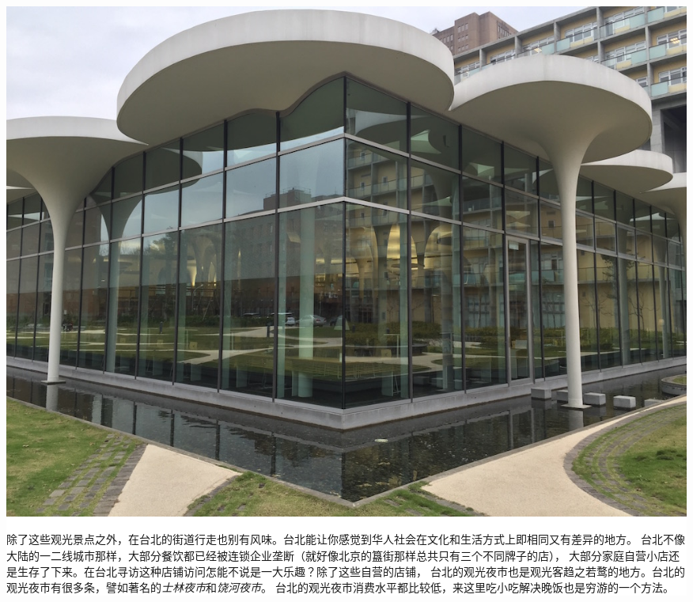 ![辜振甫先生纪念图书馆](/img/taiwan/memorial_library_of_guzhenfu.jpg)

除了这些观光景点之外，在台北的街道行走也别有风味。台北能让你感觉到华人社会在文化和生活方式上即相同又有差异的地方。
台北不像大陆的一二线城市那样，大部分餐饮都已经被连锁企业垄断（就好像北京的簋街那样总共只有三个不同牌子的店），
大部分家庭自营小店还是生存了下来。在台北寻访这种店铺访问怎能不说是一大乐趣？除了这些自营的店铺，
台北的观光夜市也是观光客趋之若鹜的地方。台北的观光夜市有很多条，譬如著名的*士林夜市*和*饶河夜市*。
台北的观光夜市消费水平都比较低，来这里吃小吃解决晚饭也是穷游的一个方法。

